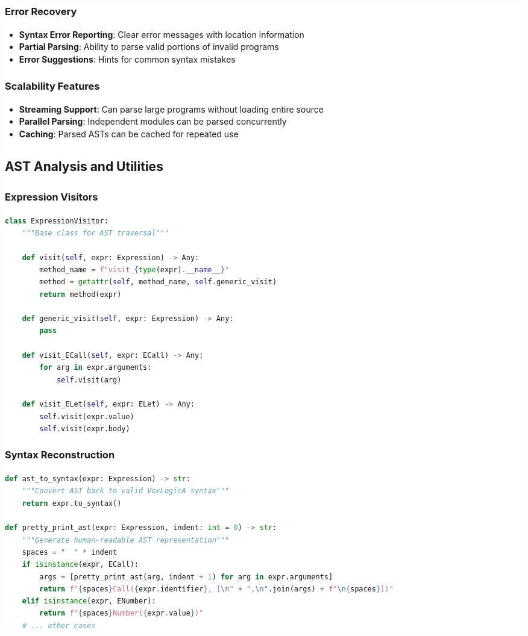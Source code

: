 ### Error Recovery
- **Syntax Error Reporting**: Clear error messages with location information
- **Partial Parsing**: Ability to parse valid portions of invalid programs
- **Error Suggestions**: Hints for common syntax mistakes

### Scalability Features
- **Streaming Support**: Can parse large programs without loading entire source
- **Parallel Parsing**: Independent modules can be parsed concurrently
- **Caching**: Parsed ASTs can be cached for repeated use

## AST Analysis and Utilities

### Expression Visitors
```python
class ExpressionVisitor:
    """Base class for AST traversal"""
    
    def visit(self, expr: Expression) -> Any:
        method_name = f"visit_{type(expr).__name__}"
        method = getattr(self, method_name, self.generic_visit)
        return method(expr)
    
    def generic_visit(self, expr: Expression) -> Any:
        pass
    
    def visit_ECall(self, expr: ECall) -> Any:
        for arg in expr.arguments:
            self.visit(arg)
    
    def visit_ELet(self, expr: ELet) -> Any:
        self.visit(expr.value)
        self.visit(expr.body)
```

### Syntax Reconstruction
```python
def ast_to_syntax(expr: Expression) -> str:
    """Convert AST back to valid VoxLogicA syntax"""
    return expr.to_syntax()

def pretty_print_ast(expr: Expression, indent: int = 0) -> str:
    """Generate human-readable AST representation"""
    spaces = "  " * indent
    if isinstance(expr, ECall):
        args = [pretty_print_ast(arg, indent + 1) for arg in expr.arguments]
        return f"{spaces}Call({expr.identifier}, [\n" + ",\n".join(args) + f"\n{spaces}])"
    elif isinstance(expr, ENumber):
        return f"{spaces}Number({expr.value})"
    # ... other cases
```
